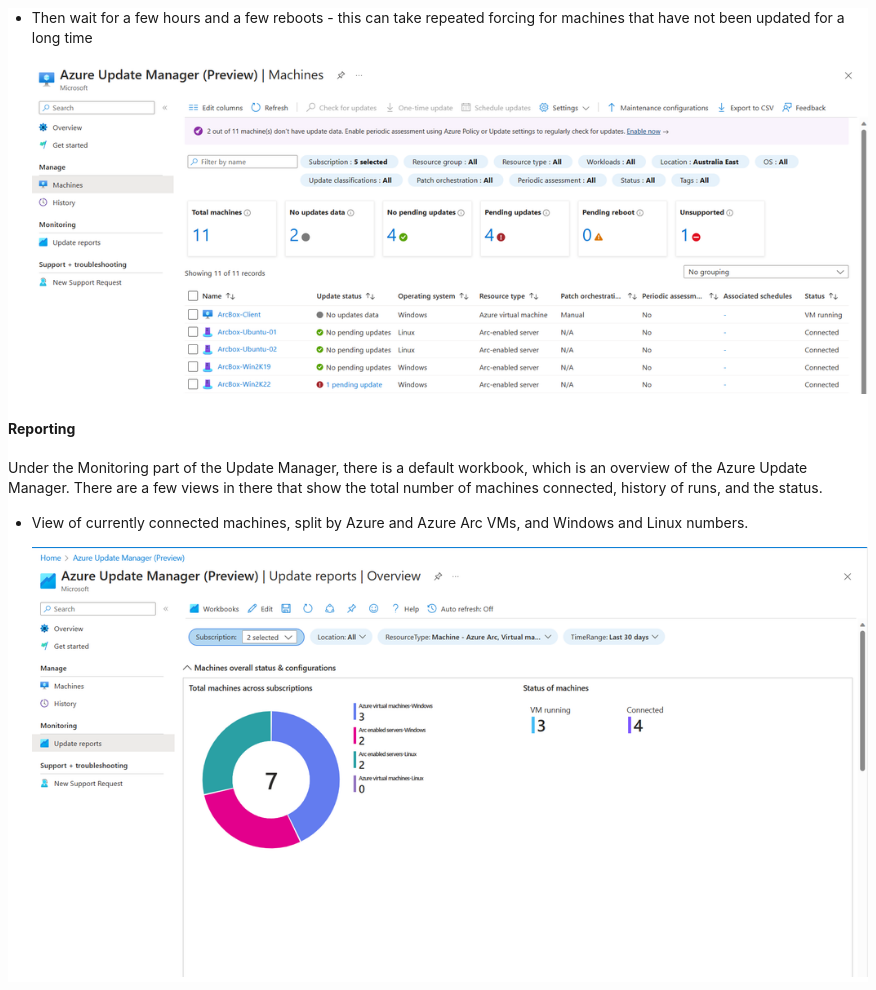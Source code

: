 - Then wait for a few hours and a few reboots - this can take repeated forcing for machines that have not been updated for a long time

   ![Screenshot showing final state](./updatemgmgt-allupdatescompleted.png)

#### Reporting

Under the Monitoring part of the Update Manager, there is a default workbook, which is an overview of the Azure Update Manager. There are a few views in there that show the total number of machines connected, history of runs, and the status.

- View of currently connected machines, split by Azure and Azure Arc VMs, and Windows and Linux numbers.

   ![Screenshot showing overall machine Status](./updatemgmt-reporting1.png)
